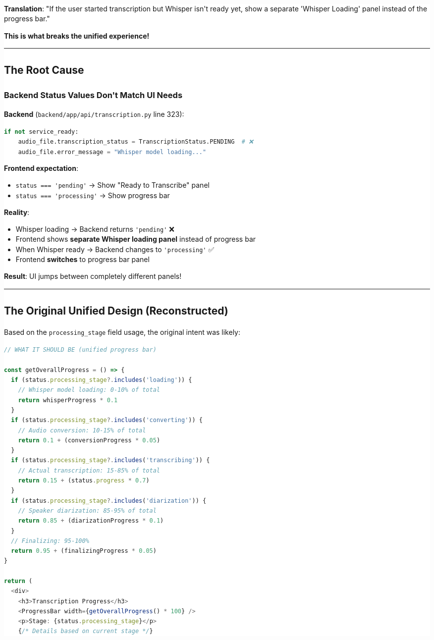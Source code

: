 **Translation**: "If the user started transcription but Whisper isn't ready yet, show a separate 'Whisper Loading' panel instead of the progress bar."

**This is what breaks the unified experience!**

---

## The Root Cause

### Backend Status Values Don't Match UI Needs

**Backend** (`backend/app/api/transcription.py` line 323):
```python
if not service_ready:
    audio_file.transcription_status = TranscriptionStatus.PENDING  # ❌
    audio_file.error_message = "Whisper model loading..."
```

**Frontend expectation**:
- `status === 'pending'` → Show "Ready to Transcribe" panel
- `status === 'processing'` → Show progress bar

**Reality**:
- Whisper loading → Backend returns `'pending'` ❌
- Frontend shows **separate Whisper loading panel** instead of progress bar
- When Whisper ready → Backend changes to `'processing'` ✅
- Frontend **switches** to progress bar panel

**Result**: UI jumps between completely different panels!

---

## The Original Unified Design (Reconstructed)

Based on the `processing_stage` field usage, the original intent was likely:

```typescript
// WHAT IT SHOULD BE (unified progress bar)

const getOverallProgress = () => {
  if (status.processing_stage?.includes('loading')) {
    // Whisper model loading: 0-10% of total
    return whisperProgress * 0.1
  }
  if (status.processing_stage?.includes('converting')) {
    // Audio conversion: 10-15% of total
    return 0.1 + (conversionProgress * 0.05)
  }
  if (status.processing_stage?.includes('transcribing')) {
    // Actual transcription: 15-85% of total
    return 0.15 + (status.progress * 0.7)
  }
  if (status.processing_stage?.includes('diarization')) {
    // Speaker diarization: 85-95% of total
    return 0.85 + (diarizationProgress * 0.1)
  }
  // Finalizing: 95-100%
  return 0.95 + (finalizingProgress * 0.05)
}

return (
  <div>
    <h3>Transcription Progress</h3>
    <ProgressBar width={getOverallProgress() * 100} />
    <p>Stage: {status.processing_stage}</p>
    {/* Details based on current stage */}
```